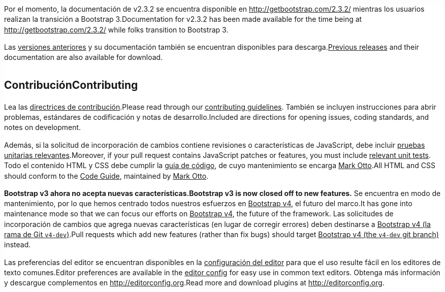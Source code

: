 <span data-ttu-id="99336-145">Por el momento, la documentación de v2.3.2 se encuentra disponible en <http://getbootstrap.com/2.3.2/> mientras los usuarios realizan la transición a Bootstrap 3.</span><span class="sxs-lookup"><span data-stu-id="99336-145">Documentation for v2.3.2 has been made available for the time being at <http://getbootstrap.com/2.3.2/> while folks transition to Bootstrap 3.</span></span>

<span data-ttu-id="99336-146">Las [versiones anteriores](https://github.com/twbs/bootstrap/releases) y su documentación también se encuentran disponibles para descarga.</span><span class="sxs-lookup"><span data-stu-id="99336-146">[Previous releases](https://github.com/twbs/bootstrap/releases) and their documentation are also available for download.</span></span>


## <a name="contributing"></a><span data-ttu-id="99336-147">Contribución</span><span class="sxs-lookup"><span data-stu-id="99336-147">Contributing</span></span>

<span data-ttu-id="99336-148">Lea las [directrices de contribución](https://github.com/twbs/bootstrap/blob/master/CONTRIBUTING.md).</span><span class="sxs-lookup"><span data-stu-id="99336-148">Please read through our [contributing guidelines](https://github.com/twbs/bootstrap/blob/master/CONTRIBUTING.md).</span></span> <span data-ttu-id="99336-149">También se incluyen instrucciones para abrir problemas, estándares de codificación y notas de desarrollo.</span><span class="sxs-lookup"><span data-stu-id="99336-149">Included are directions for opening issues, coding standards, and notes on development.</span></span>

<span data-ttu-id="99336-150">Además, si la solicitud de incorporación de cambios contiene revisiones o características de JavaScript, debe incluir [pruebas unitarias relevantes](https://github.com/twbs/bootstrap/tree/master/js/tests).</span><span class="sxs-lookup"><span data-stu-id="99336-150">Moreover, if your pull request contains JavaScript patches or features, you must include [relevant unit tests](https://github.com/twbs/bootstrap/tree/master/js/tests).</span></span> <span data-ttu-id="99336-151">Todo el contenido HTML y CSS debe cumplir la [guía de código](https://github.com/mdo/code-guide), de cuyo mantenimiento se encarga [Mark Otto](https://github.com/mdo).</span><span class="sxs-lookup"><span data-stu-id="99336-151">All HTML and CSS should conform to the [Code Guide](https://github.com/mdo/code-guide), maintained by [Mark Otto](https://github.com/mdo).</span></span>

<span data-ttu-id="99336-152">**Bootstrap v3 ahora no acepta nuevas características.**</span><span class="sxs-lookup"><span data-stu-id="99336-152">**Bootstrap v3 is now closed off to new features.**</span></span> <span data-ttu-id="99336-153">Se encuentra en modo de mantenimiento, por lo que hemos centrado todos nuestros esfuerzos en [Bootstrap v4](https://github.com/twbs/bootstrap/tree/v4-dev), el futuro del marco.</span><span class="sxs-lookup"><span data-stu-id="99336-153">It has gone into maintenance mode so that we can focus our efforts on [Bootstrap v4](https://github.com/twbs/bootstrap/tree/v4-dev), the future of the framework.</span></span> <span data-ttu-id="99336-154">Las solicitudes de incorporación de cambios que agrega nuevas características (en lugar de corregir errores) deben destinarse a [Bootstrap v4 (la rama de Git `v4-dev`)](https://github.com/twbs/bootstrap/tree/v4-dev).</span><span class="sxs-lookup"><span data-stu-id="99336-154">Pull requests which add new features (rather than fix bugs) should target [Bootstrap v4 (the `v4-dev` git branch)](https://github.com/twbs/bootstrap/tree/v4-dev) instead.</span></span>

<span data-ttu-id="99336-155">Las preferencias del editor se encuentran disponibles en la [configuración del editor](https://github.com/twbs/bootstrap/blob/master/.editorconfig) para que el uso resulte fácil en los editores de texto comunes.</span><span class="sxs-lookup"><span data-stu-id="99336-155">Editor preferences are available in the [editor config](https://github.com/twbs/bootstrap/blob/master/.editorconfig) for easy use in common text editors.</span></span> <span data-ttu-id="99336-156">Obtenga más información y descargue complementos en <http://editorconfig.org>.</span><span class="sxs-lookup"><span data-stu-id="99336-156">Read more and download plugins at <http://editorconfig.org>.</span></span>
